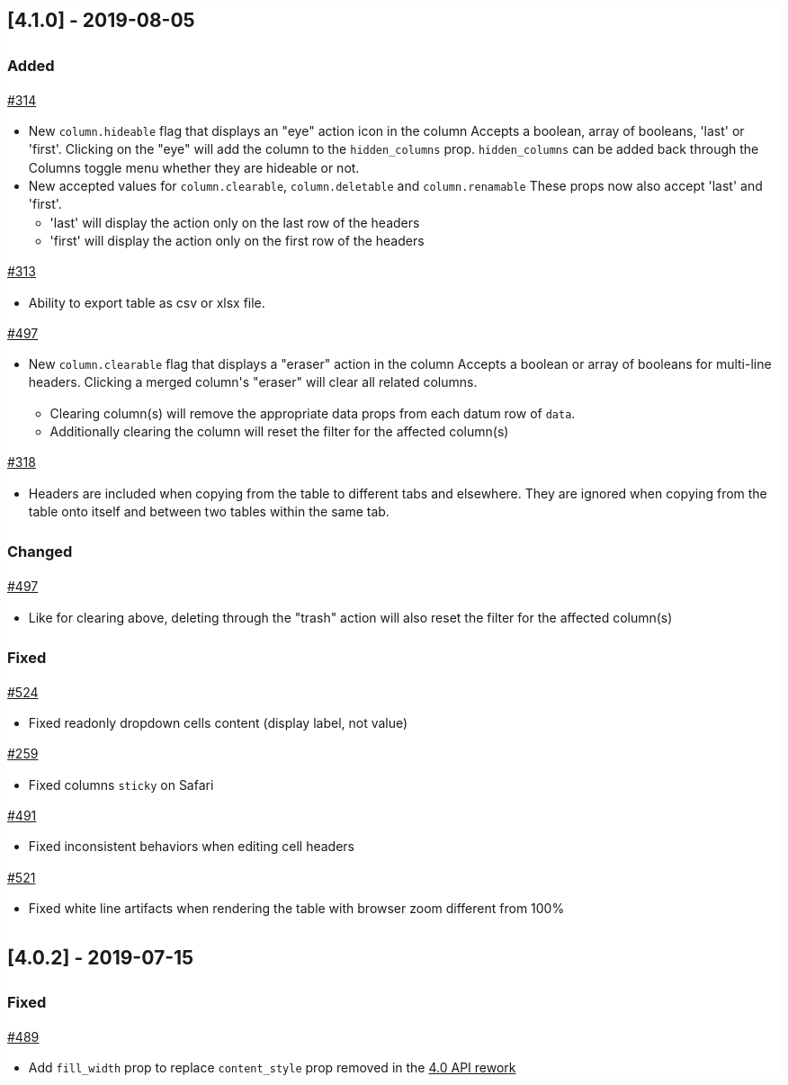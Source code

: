## [4.1.0] - 2019-08-05
### Added
[#314](https://github.com/plotly/dash-table/issues/314)
- New `column.hideable` flag that displays an "eye" action icon in the column
    Accepts a boolean, array of booleans, 'last' or 'first'. Clicking on the "eye" will add the column to the `hidden_columns` prop.
    `hidden_columns` can be added back through the Columns toggle menu whether they are hideable or not.
- New accepted values for `column.clearable`, `column.deletable` and `column.renamable`
    These props now also accept 'last' and 'first'.
    - 'last' will display the action only on the last row of the headers
    - 'first' will display the action only on the first row of the headers

[#313](https://github.com/plotly/dash-table/issues/313)
- Ability to export table as csv or xlsx file.

[#497](https://github.com/plotly/dash-table/pull/497)
- New `column.clearable` flag that displays a "eraser" action in the column
    Accepts a boolean or array of booleans for multi-line headers.
    Clicking a merged column's "eraser" will clear all related columns.

    - Clearing column(s) will remove the appropriate data props from each datum
    row of `data`.
    - Additionally clearing the column will reset the filter for the affected column(s)

[#318](https://github.com/plotly/dash-table/issues/318)
- Headers are included when copying from the table to different
tabs and elsewhere. They are ignored when copying from the table onto itself and
between two tables within the same tab.

### Changed
[#497](https://github.com/plotly/dash-table/pull/497)
- Like for clearing above, deleting through the "trash" action will also
reset the filter for the affected column(s)

### Fixed
[#524](https://github.com/plotly/dash-table/issues/524)
- Fixed readonly dropdown cells content (display label, not value)

[#259](https://github.com/plotly/dash-table/issues/259)
- Fixed columns `sticky` on Safari

[#491](https://github.com/plotly/dash-table/issues/491)
- Fixed inconsistent behaviors when editing cell headers

[#521](https://github.com/plotly/dash-table/pull/521)
- Fixed white line artifacts when rendering the table with browser zoom different from 100%

## [4.0.2] - 2019-07-15
### Fixed
[#489](https://github.com/plotly/dash-table/issues/489)
- Add `fill_width` prop to replace `content_style` prop removed in the [4.0 API rework](https://github.com/plotly/dash-table/pull/446)
